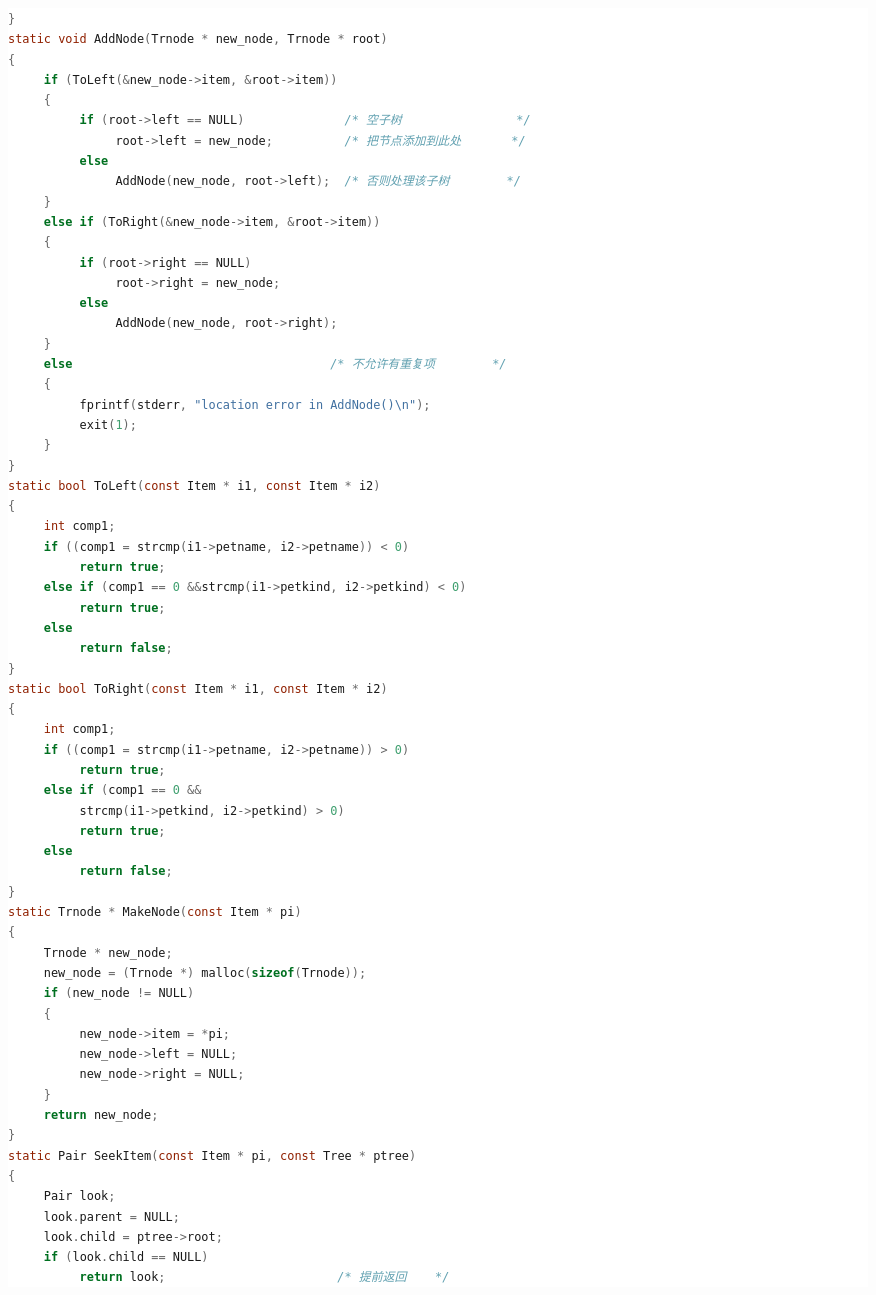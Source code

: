 ```c
}
static void AddNode(Trnode * new_node, Trnode * root)
{
     if (ToLeft(&new_node->item, &root->item))
     {
          if (root->left == NULL)              /* 空子树                */
               root->left = new_node;          /* 把节点添加到此处       */
          else
               AddNode(new_node, root->left);  /* 否则处理该子树        */
     }
     else if (ToRight(&new_node->item, &root->item))
     {
          if (root->right == NULL)
               root->right = new_node;
          else
               AddNode(new_node, root->right);
     }
     else                                    /* 不允许有重复项        */
     {
          fprintf(stderr, "location error in AddNode()\n");
          exit(1);
     }
}
static bool ToLeft(const Item * i1, const Item * i2)
{
     int comp1;
     if ((comp1 = strcmp(i1->petname, i2->petname)) < 0)
          return true;
     else if (comp1 == 0 &&strcmp(i1->petkind, i2->petkind) < 0)
          return true;
     else
          return false;
}
static bool ToRight(const Item * i1, const Item * i2)
{
     int comp1;
     if ((comp1 = strcmp(i1->petname, i2->petname)) > 0)
          return true;
     else if (comp1 == 0 &&
          strcmp(i1->petkind, i2->petkind) > 0)
          return true;
     else
          return false;
}
static Trnode * MakeNode(const Item * pi)
{
     Trnode * new_node;
     new_node = (Trnode *) malloc(sizeof(Trnode));
     if (new_node != NULL)
     {
          new_node->item = *pi;
          new_node->left = NULL;
          new_node->right = NULL;
     }
     return new_node;
}
static Pair SeekItem(const Item * pi, const Tree * ptree)
{
     Pair look;
     look.parent = NULL;
     look.child = ptree->root;
     if (look.child == NULL)
          return look;                        /* 提前返回    */
```